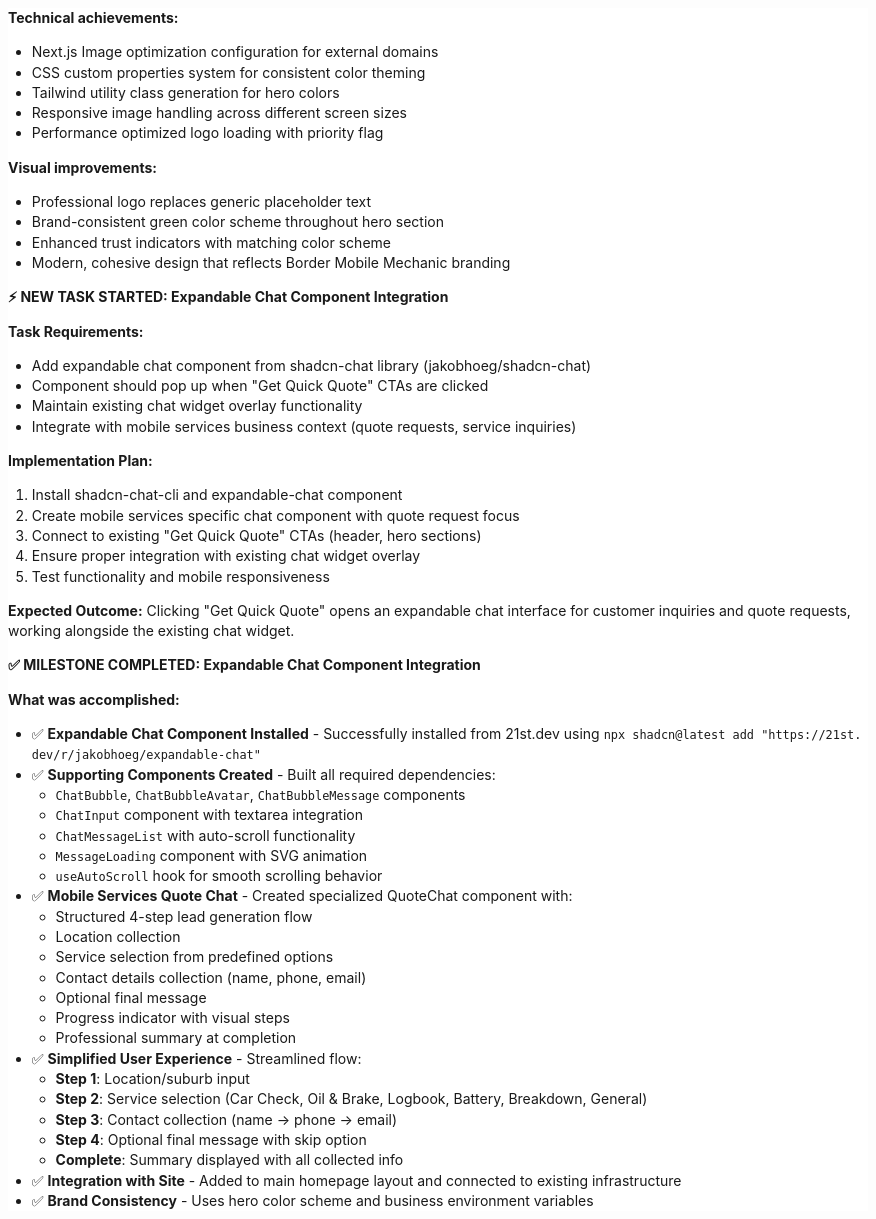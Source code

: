 **Technical achievements:**
- Next.js Image optimization configuration for external domains
- CSS custom properties system for consistent color theming
- Tailwind utility class generation for hero colors
- Responsive image handling across different screen sizes
- Performance optimized logo loading with priority flag

**Visual improvements:**
- Professional logo replaces generic placeholder text
- Brand-consistent green color scheme throughout hero section
- Enhanced trust indicators with matching color scheme
- Modern, cohesive design that reflects Border Mobile Mechanic branding

**⚡ NEW TASK STARTED: Expandable Chat Component Integration**

**Task Requirements:**
- Add expandable chat component from shadcn-chat library (jakobhoeg/shadcn-chat)
- Component should pop up when "Get Quick Quote" CTAs are clicked
- Maintain existing chat widget overlay functionality
- Integrate with mobile services business context (quote requests, service inquiries)

**Implementation Plan:**
1. Install shadcn-chat-cli and expandable-chat component
2. Create mobile services specific chat component with quote request focus
3. Connect to existing "Get Quick Quote" CTAs (header, hero sections)
4. Ensure proper integration with existing chat widget overlay
5. Test functionality and mobile responsiveness

**Expected Outcome:**
Clicking "Get Quick Quote" opens an expandable chat interface for customer inquiries and quote requests, working alongside the existing chat widget.

**✅ MILESTONE COMPLETED: Expandable Chat Component Integration**

**What was accomplished:**
- ✅ **Expandable Chat Component Installed** - Successfully installed from 21st.dev using `npx shadcn@latest add "https://21st.dev/r/jakobhoeg/expandable-chat"`
- ✅ **Supporting Components Created** - Built all required dependencies:
  - `ChatBubble`, `ChatBubbleAvatar`, `ChatBubbleMessage` components
  - `ChatInput` component with textarea integration  
  - `ChatMessageList` with auto-scroll functionality
  - `MessageLoading` component with SVG animation
  - `useAutoScroll` hook for smooth scrolling behavior
- ✅ **Mobile Services Quote Chat** - Created specialized QuoteChat component with:
  - Structured 4-step lead generation flow
  - Location collection
  - Service selection from predefined options
  - Contact details collection (name, phone, email)
  - Optional final message
  - Progress indicator with visual steps
  - Professional summary at completion
- ✅ **Simplified User Experience** - Streamlined flow:
  - **Step 1**: Location/suburb input
  - **Step 2**: Service selection (Car Check, Oil & Brake, Logbook, Battery, Breakdown, General)
  - **Step 3**: Contact collection (name → phone → email)
  - **Step 4**: Optional final message with skip option
  - **Complete**: Summary displayed with all collected info
- ✅ **Integration with Site** - Added to main homepage layout and connected to existing infrastructure
- ✅ **Brand Consistency** - Uses hero color scheme and business environment variables
